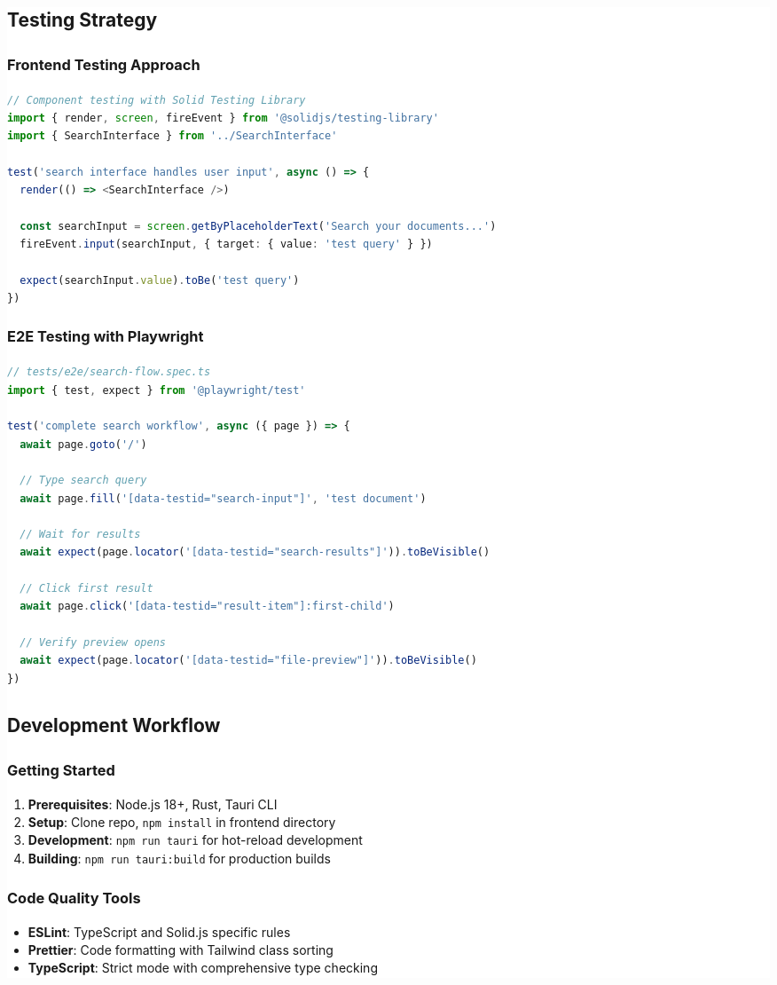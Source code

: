 ## Testing Strategy

### Frontend Testing Approach
```typescript
// Component testing with Solid Testing Library
import { render, screen, fireEvent } from '@solidjs/testing-library'
import { SearchInterface } from '../SearchInterface'

test('search interface handles user input', async () => {
  render(() => <SearchInterface />)
  
  const searchInput = screen.getByPlaceholderText('Search your documents...')
  fireEvent.input(searchInput, { target: { value: 'test query' } })
  
  expect(searchInput.value).toBe('test query')
})
```

### E2E Testing with Playwright
```typescript
// tests/e2e/search-flow.spec.ts
import { test, expect } from '@playwright/test'

test('complete search workflow', async ({ page }) => {
  await page.goto('/')
  
  // Type search query
  await page.fill('[data-testid="search-input"]', 'test document')
  
  // Wait for results
  await expect(page.locator('[data-testid="search-results"]')).toBeVisible()
  
  // Click first result
  await page.click('[data-testid="result-item"]:first-child')
  
  // Verify preview opens
  await expect(page.locator('[data-testid="file-preview"]')).toBeVisible()
})
```

## Development Workflow

### Getting Started
1. **Prerequisites**: Node.js 18+, Rust, Tauri CLI
2. **Setup**: Clone repo, `npm install` in frontend directory
3. **Development**: `npm run tauri` for hot-reload development
4. **Building**: `npm run tauri:build` for production builds

### Code Quality Tools
- **ESLint**: TypeScript and Solid.js specific rules
- **Prettier**: Code formatting with Tailwind class sorting
- **TypeScript**: Strict mode with comprehensive type checking
